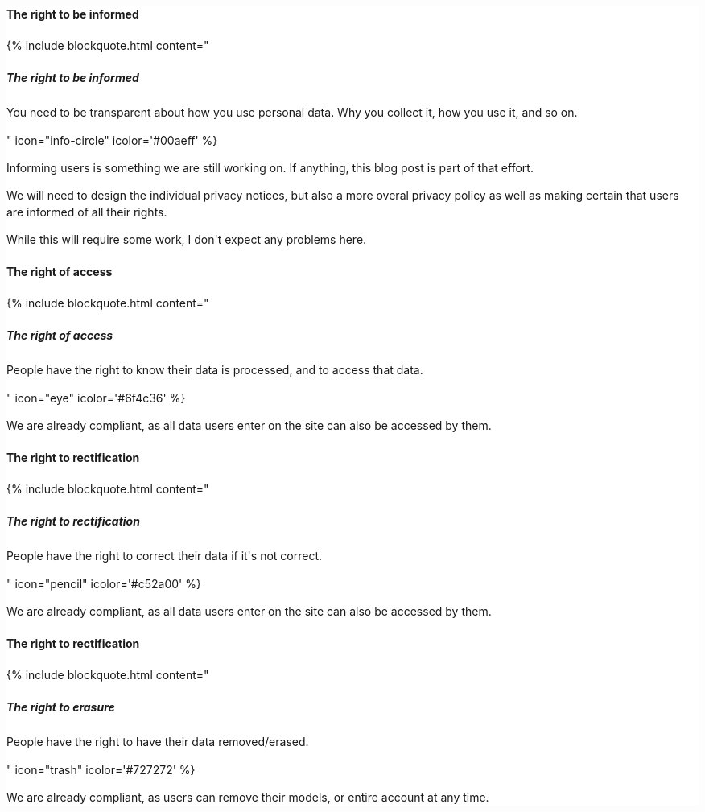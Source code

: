#### The right to be informed
{% include blockquote.html
  content="<h5>The right to be informed</h5>
    <p>You need to be transparent about how you use personal data. Why you collect it, how you use it, and so on.</p>
 "
 icon="info-circle"
 icolor='#00aeff'
%}

Informing users is something we are still working on. If anything, this blog post is part of that effort.

We will need to design the individual privacy notices, but also a more overal privacy policy as well as 
making certain that users are informed of all their rights.

While this will require some work, I don't expect any problems here.

#### The right of access

{% include blockquote.html
  content="<h5>The right of access</h5>
    <p>People have the right to know their data is processed, and to access that data.</p>
 "
 icon="eye"
 icolor='#6f4c36'
%}

We are already compliant, as all data users enter on the site can also be accessed by them.

#### The right to rectification

{% include blockquote.html
  content="<h5>The right to rectification</h5>
    <p>People have the right to correct their data if it's not correct.</p>
 "
 icon="pencil"
 icolor='#c52a00'
%}

We are already compliant, as all data users enter on the site can also be accessed by them.

#### The right to rectification

{% include blockquote.html
  content="<h5>The right to erasure</h5>
    <p>People have the right to have their data removed/erased.</p>
 "
 icon="trash"
 icolor='#727272'
%}

We are already compliant, as users can remove their models, or entire account at any time.  
